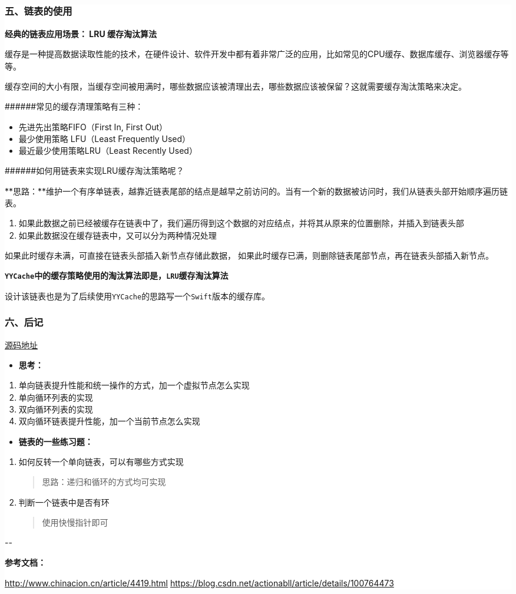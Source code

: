 ### 五、链表的使用

**经典的链表应用场景： LRU 缓存淘汰算法**

缓存是一种提高数据读取性能的技术，在硬件设计、软件开发中都有着非常广泛的应用，比如常见的CPU缓存、数据库缓存、浏览器缓存等等。

缓存空间的大小有限，当缓存空间被用满时，哪些数据应该被清理出去，哪些数据应该被保留？这就需要缓存淘汰策略来决定。

######常见的缓存清理策略有三种：

* 先进先出策略FIFO（First In, First Out）
* 最少使用策略 LFU（Least Frequently Used）
* 最近最少使用策略LRU（Least Recently Used）

######如何用链表来实现LRU缓存淘汰策略呢？

**思路：**维护一个有序单链表，越靠近链表尾部的结点是越早之前访问的。当有一个新的数据被访问时，我们从链表头部开始顺序遍历链表。

1. 如果此数据之前已经被缓存在链表中了，我们遍历得到这个数据的对应结点，并将其从原来的位置删除，并插入到链表头部
2. 如果此数据没在缓存链表中，又可以分为两种情况处理

如果此时缓存未满，可直接在链表头部插入新节点存储此数据，
如果此时缓存已满，则删除链表尾部节点，再在链表头部插入新节点。

**`YYCache`中的缓存策略使用的淘汰算法即是，`LRU`缓存淘汰算法**

设计该链表也是为了后续使用`YYCache`的思路写一个`Swift`版本的缓存库。

### 六、后记

[源码地址](https://github.com/banxin/QZLinkedList)

* **思考：**

1. 单向链表提升性能和统一操作的方式，加一个虚拟节点怎么实现
2. 单向循环列表的实现
3. 双向循环列表的实现
4. 双向循环链表提升性能，加一个当前节点怎么实现

* **链表的一些练习题：**

1. 如何反转一个单向链表，可以有哪些方式实现

    > 思路：递归和循环的方式均可实现

2. 判断一个链表中是否有环

    > 使用快慢指针即可


--

**参考文档：**

<http://www.chinacion.cn/article/4419.html>
<https://blog.csdn.net/actionabll/article/details/100764473>

